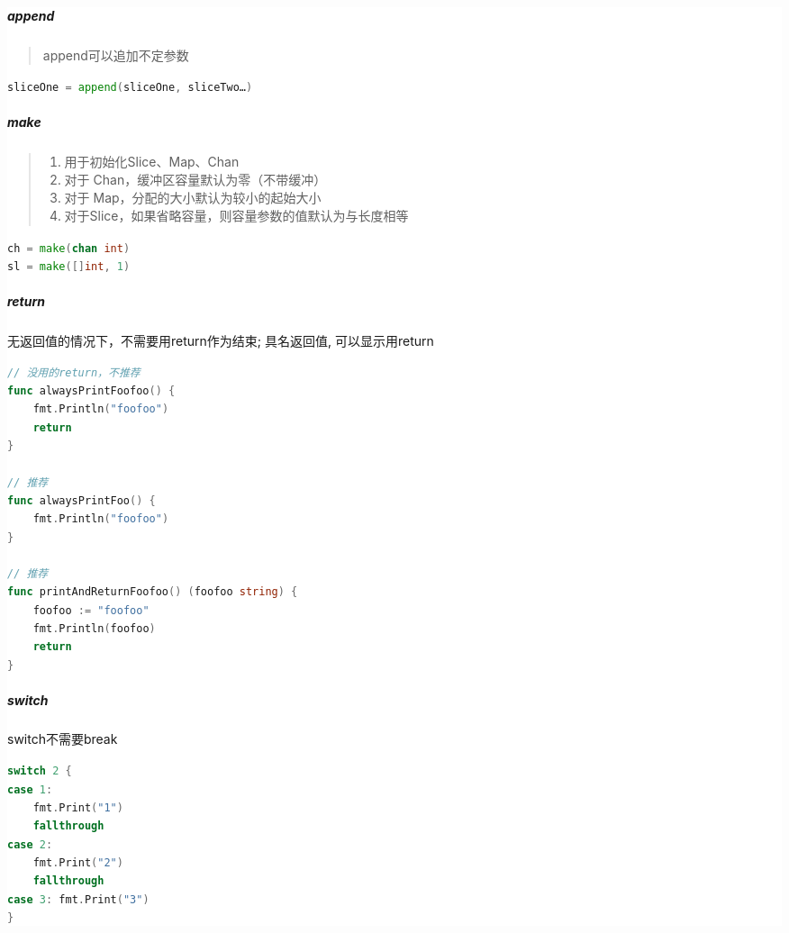 ##### append

> append可以追加不定参数

~~~go
sliceOne = append(sliceOne, sliceTwo…)
~~~

##### make

> 1. 用于初始化Slice、Map、Chan
> 2. 对于 Chan，缓冲区容量默认为零（不带缓冲）
> 3. 对于 Map，分配的大小默认为较小的起始大小
> 4. 对于Slice，如果省略容量，则容量参数的值默认为与长度相等

~~~go
ch = make(chan int)
sl = make([]int, 1)
~~~

##### return

无返回值的情况下，不需要用return作为结束; 具名返回值, 可以显示用return

~~~go
// 没用的return，不推荐
func alwaysPrintFoofoo() { 
    fmt.Println("foofoo") 
    return
} 

// 推荐
func alwaysPrintFoo() { 
    fmt.Println("foofoo")
}

// 推荐
func printAndReturnFoofoo() (foofoo string) { 
    foofoo := "foofoo" 
    fmt.Println(foofoo) 
    return
}
~~~

##### switch

switch不需要break

~~~go
switch 2 {
case 1: 
    fmt.Print("1") 
    fallthrough
case 2: 
    fmt.Print("2") 
    fallthrough
case 3: fmt.Print("3")
}
~~~
